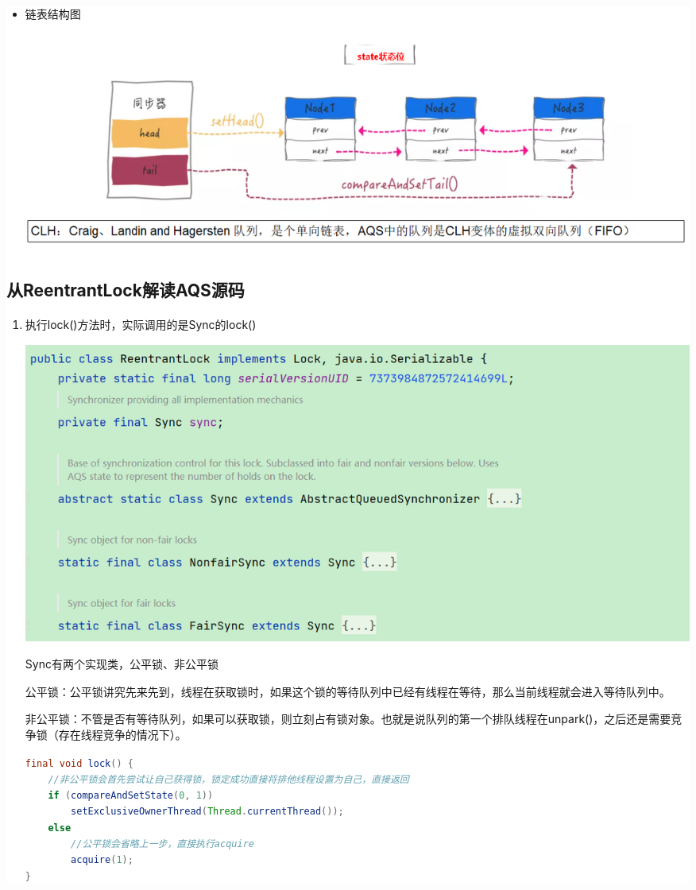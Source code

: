 - 链表结构图

  ![](images/体系结构-2.png)

## 从ReentrantLock解读AQS源码

1. 执行lock()方法时，实际调用的是Sync的lock()

   ![](images/源码-1.png)

   Sync有两个实现类，公平锁、非公平锁

   公平锁：公平锁讲究先来先到，线程在获取锁时，如果这个锁的等待队列中已经有线程在等待，那么当前线程就会进入等待队列中。

   非公平锁：不管是否有等待队列，如果可以获取锁，则立刻占有锁对象。也就是说队列的第一个排队线程在unpark()，之后还是需要竞争锁（存在线程竞争的情况下）。

   ```java
   final void lock() {
       //非公平锁会首先尝试让自己获得锁，锁定成功直接将排他线程设置为自己，直接返回
       if (compareAndSetState(0, 1))
           setExclusiveOwnerThread(Thread.currentThread());
       else
           //公平锁会省略上一步，直接执行acquire
           acquire(1);
   }
   ```

